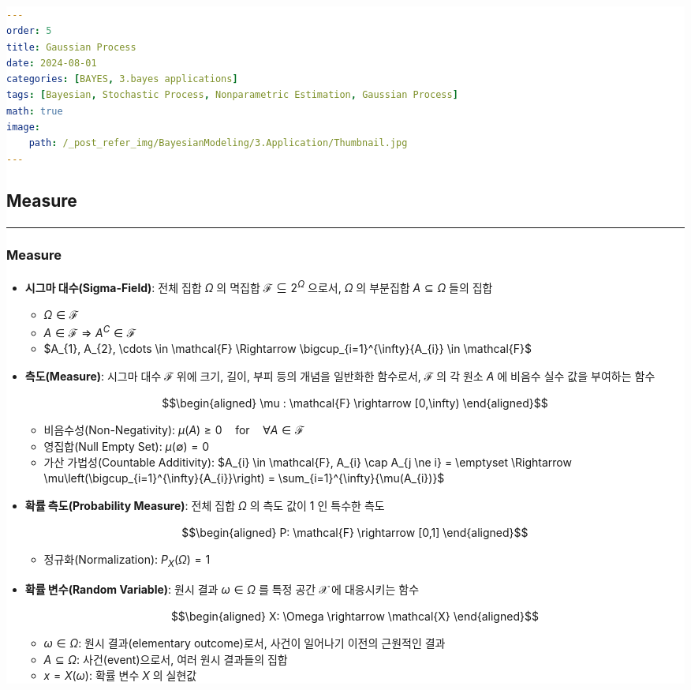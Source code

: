 ```yaml
---
order: 5
title: Gaussian Process
date: 2024-08-01
categories: [BAYES, 3.bayes applications]
tags: [Bayesian, Stochastic Process, Nonparametric Estimation, Gaussian Process]
math: true
image:
    path: /_post_refer_img/BayesianModeling/3.Application/Thumbnail.jpg
---
```


## Measure
-----

### Measure

- **시그마 대수(Sigma-Field)**: 전체 집합 $\Omega$ 의 멱집합 $\mathcal{F} \subseteq 2^{\Omega}$ 으로서, $\Omega$ 의 부분집합 $A \subseteq \Omega$ 들의 집합

    - $\Omega \in \mathcal{F}$
    - $A \in \mathcal{F} \Rightarrow A^{C} \in \mathcal{F}$
    - $A_{1}, A_{2}, \cdots \in \mathcal{F} \Rightarrow \bigcup_{i=1}^{\infty}{A_{i}} \in \mathcal{F}$

- **측도(Measure)**: 시그마 대수 $\mathcal{F}$ 위에 크기, 길이, 부피 등의 개념을 일반화한 함수로서, $\mathcal{F}$ 의 각 원소 $A$ 에 비음수 실수 값을 부여하는 함수

    $$\begin{aligned}
    \mu : \mathcal{F} \rightarrow [0,\infty)
    \end{aligned}$$

    - 비음수성(Non-Negativity): $\mu(A) \ge 0 \quad \text{for} \quad \forall A \in \mathcal{F}$
    - 영집합(Null Empty Set): $\mu(\emptyset) = 0$
    - 가산 가법성(Countable Additivity): $A_{i} \in \mathcal{F}, A_{i} \cap A_{j \ne i} = \emptyset \Rightarrow \mu\left(\bigcup_{i=1}^{\infty}{A_{i}}\right) = \sum_{i=1}^{\infty}{\mu(A_{i})}$

- **확률 측도(Probability Measure)**: 전체 집합 $\Omega$ 의 측도 값이 $1$ 인 특수한 측도

    $$\begin{aligned}
    P: \mathcal{F} \rightarrow [0,1]
    \end{aligned}$$

    - 정규화(Normalization): $P_{X}(\Omega)=1$

- **확률 변수(Random Variable)**: 원시 결과 $\omega \in \Omega$ 를 특정 공간 $\mathcal{X}$ 에 대응시키는 함수

    $$\begin{aligned}
    X: \Omega \rightarrow \mathcal{X}
    \end{aligned}$$

    - $\omega \in \Omega$: 원시 결과(elementary outcome)로서, 사건이 일어나기 이전의 근원적인 결과
    - $A \subseteq \Omega$: 사건(event)으로서, 여러 원시 결과들의 집합
    - $x=X(\omega)$: 확률 변수 $X$ 의 실현값
